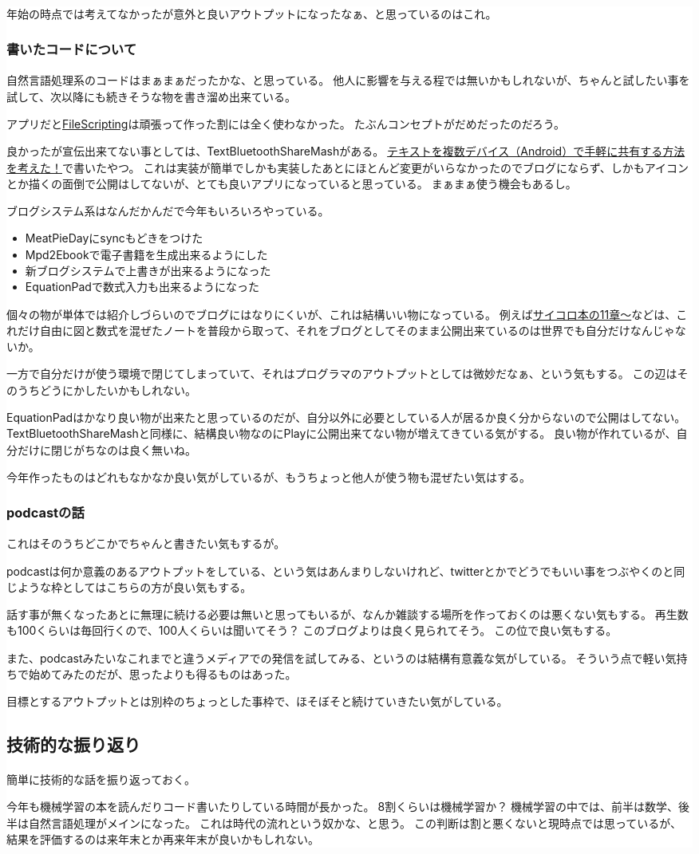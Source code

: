 年始の時点では考えてなかったが意外と良いアウトプットになったなぁ、と思っているのはこれ。

### 書いたコードについて

自然言語処理系のコードはまぁまぁだったかな、と思っている。
他人に影響を与える程では無いかもしれないが、ちゃんと試したい事を試して、次以降にも続きそうな物を書き溜め出来ている。

アプリだと[FileScripting](https://karino2.github.io/2018/02/22/163.html)は頑張って作った割には全く使わなかった。
たぶんコンセプトがだめだったのだろう。

良かったが宣伝出来てない事としては、TextBluetoothShareMashがある。
[テキストを複数デバイス（Android）で手軽に共有する方法を考えた！](https://karino2.github.io/2018/02/20/161.html)で書いたやつ。
これは実装が簡単でしかも実装したあとにほとんど変更がいらなかったのでブログにならず、しかもアイコンとか描くの面倒で公開はしてないが、とても良いアプリになっていると思っている。
まぁまぁ使う機会もあるし。

ブログシステム系はなんだかんだで今年もいろいろやっている。

- MeatPieDayにsyncもどきをつけた
- Mpd2Ebookで電子書籍を生成出来るようにした
- 新ブログシステムで上書きが出来るようになった
- EquationPadで数式入力も出来るようになった

個々の物が単体では紹介しづらいのでブログにはなりにくいが、これは結構いい物になっている。
例えば[サイコロ本の11章〜](https://karino2.github.io/2018/12/27/164449.html)などは、これだけ自由に図と数式を混ぜたノートを普段から取って、それをブログとしてそのまま公開出来ているのは世界でも自分だけなんじゃないか。

一方で自分だけが使う環境で閉じてしまっていて、それはプログラマのアウトプットとしては微妙だなぁ、という気もする。
この辺はそのうちどうにかしたいかもしれない。

EquationPadはかなり良い物が出来たと思っているのだが、自分以外に必要としている人が居るか良く分からないので公開はしてない。
TextBluetoothShareMashと同様に、結構良い物なのにPlayに公開出来てない物が増えてきている気がする。
良い物が作れているが、自分だけに閉じがちなのは良く無いね。

今年作ったものはどれもなかなか良い気がしているが、もうちょっと他人が使う物も混ぜたい気はする。

### podcastの話

これはそのうちどこかでちゃんと書きたい気もするが。

podcastは何か意義のあるアウトプットをしている、という気はあんまりしないけれど、twitterとかでどうでもいい事をつぶやくのと同じような枠としてはこちらの方が良い気もする。

話す事が無くなったあとに無理に続ける必要は無いと思ってもいるが、なんか雑談する場所を作っておくのは悪くない気もする。
再生数も100くらいは毎回行くので、100人くらいは聞いてそう？
このブログよりは良く見られてそう。
この位で良い気もする。

また、podcastみたいなこれまでと違うメディアでの発信を試してみる、というのは結構有意義な気がしている。
そういう点で軽い気持ちで始めてみたのだが、思ったよりも得るものはあった。

目標とするアウトプットとは別枠のちょっとした事枠で、ほそぼそと続けていきたい気がしている。

## 技術的な振り返り

簡単に技術的な話を振り返っておく。

今年も機械学習の本を読んだりコード書いたりしている時間が長かった。
8割くらいは機械学習か？
機械学習の中では、前半は数学、後半は自然言語処理がメインになった。
これは時代の流れという奴かな、と思う。
この判断は割と悪くないと現時点では思っているが、結果を評価するのは来年末とか再来年末が良いかもしれない。
